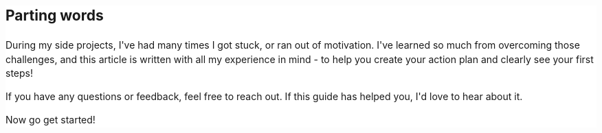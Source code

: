 ## Parting words

During my side projects, I've had many times I got stuck, or ran out of motivation. I've learned so much from overcoming those challenges, and this article is written with all my experience in mind - to help you create your action plan and clearly see your first steps!

If you have any questions or feedback, feel free to reach out. If this guide has helped you, I'd love to hear about it.

Now go get started!
